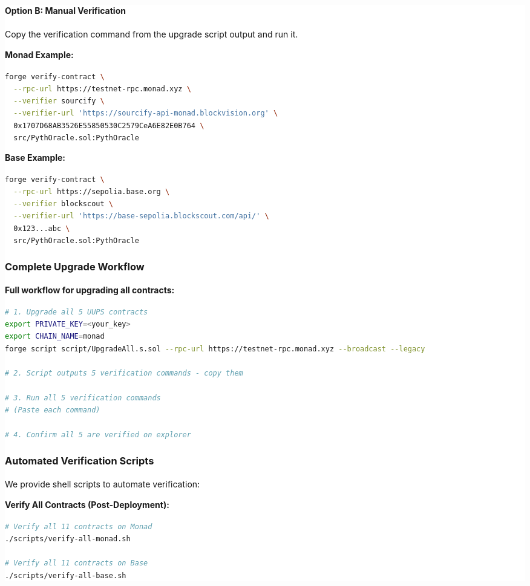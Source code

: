 #### Option B: Manual Verification

Copy the verification command from the upgrade script output and run it.

**Monad Example:**
```bash
forge verify-contract \
  --rpc-url https://testnet-rpc.monad.xyz \
  --verifier sourcify \
  --verifier-url 'https://sourcify-api-monad.blockvision.org' \
  0x1707D68AB3526E55850530C2579CeA6E82E0B764 \
  src/PythOracle.sol:PythOracle
```

**Base Example:**
```bash
forge verify-contract \
  --rpc-url https://sepolia.base.org \
  --verifier blockscout \
  --verifier-url 'https://base-sepolia.blockscout.com/api/' \
  0x123...abc \
  src/PythOracle.sol:PythOracle
```

### Complete Upgrade Workflow

**Full workflow for upgrading all contracts:**

```bash
# 1. Upgrade all 5 UUPS contracts
export PRIVATE_KEY=<your_key>
export CHAIN_NAME=monad
forge script script/UpgradeAll.s.sol --rpc-url https://testnet-rpc.monad.xyz --broadcast --legacy

# 2. Script outputs 5 verification commands - copy them

# 3. Run all 5 verification commands
# (Paste each command)

# 4. Confirm all 5 are verified on explorer
```

### Automated Verification Scripts

We provide shell scripts to automate verification:

**Verify All Contracts (Post-Deployment):**
```bash
# Verify all 11 contracts on Monad
./scripts/verify-all-monad.sh

# Verify all 11 contracts on Base
./scripts/verify-all-base.sh
```
